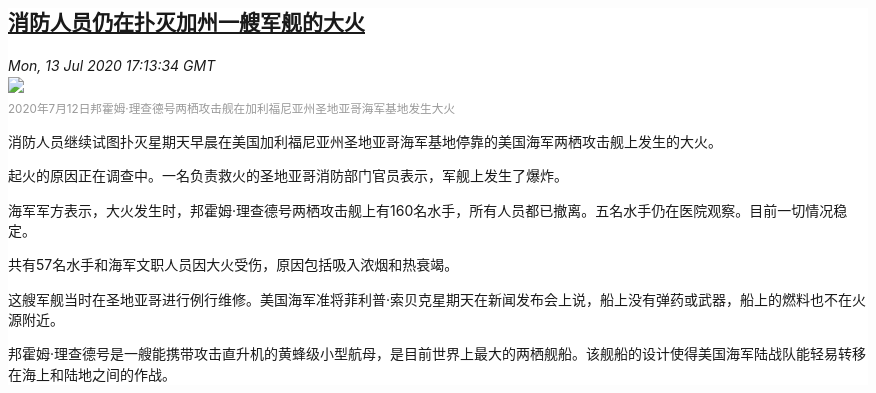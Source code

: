 
[消防人员仍在扑灭加州一艘军舰的大火](https://www.voachinese.com/a/fire-still-raging-aboard-navy-ship-docked-in-california-20200713/5500960.html)
------

<div><i>Mon, 13 Jul 2020 17:13:34 GMT</i></div><img src="https://images.weserv.nl?url=gdb.voanews.com/E2F1BA99-946C-4789-9776-0E24412E0318_r1_s_w900.jpg" width="100%"><div><small style="color: #999;">2020年7月12日邦霍姆·理查德号两栖攻击舰在加利福尼亚州圣地亚哥海军基地发生大火</small></div><p>消防人员继续试图扑灭星期天早晨在美国加利福尼亚州圣地亚哥海军基地停靠的美国海军两栖攻击舰上发生的大火。</p><p>起火的原因正在调查中。一名负责救火的圣地亚哥消防部门官员表示，军舰上发生了爆炸。</p><p>海军军方表示，大火发生时，邦霍姆·理查德号两栖攻击舰上有160名水手，所有人员都已撤离。五名水手仍在医院观察。目前一切情况稳定。</p><p>共有57名水手和海军文职人员因大火受伤，原因包括吸入浓烟和热衰竭。</p><p>这艘军舰当时在圣地亚哥进行例行维修。美国海军准将菲利普·索贝克星期天在新闻发布会上说，船上没有弹药或武器，船上的燃料也不在火源附近。</p><p>邦霍姆·理查德号是一艘能携带攻击直升机的黄蜂级小型航母，是目前世界上最大的两栖舰船。该舰船的设计使得美国海军陆战队能轻易转移在海上和陆地之间的作战。</p>
